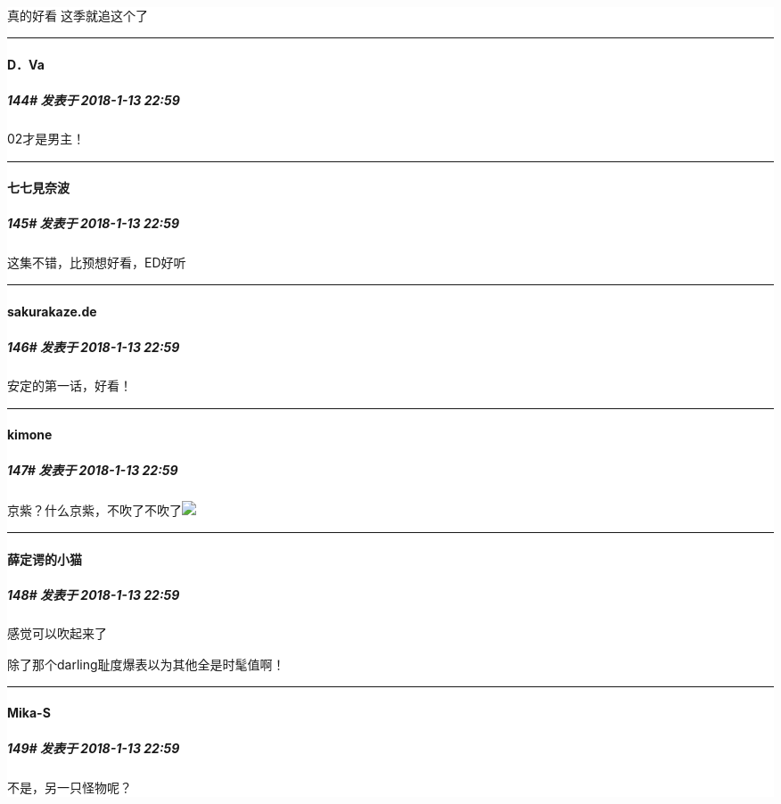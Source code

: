 
真的好看 这季就追这个了


-----

####  D．Va  
##### 144#       发表于 2018-1-13 22:59


02才是男主！


-----

####  七七見奈波  
##### 145#       发表于 2018-1-13 22:59


这集不错，比预想好看，ED好听


-----

####  sakurakaze.de  
##### 146#       发表于 2018-1-13 22:59


安定的第一话，好看！


-----

####  kimone  
##### 147#       发表于 2018-1-13 22:59


京紫？什么京紫，不吹了不吹了<img src="https://static.saraba1st.com/image/smiley/face2017/134.png" referrerpolicy="no-referrer">


-----

####  薛定谔的小猫  
##### 148#       发表于 2018-1-13 22:59


感觉可以吹起来了


除了那个darling耻度爆表以为其他全是时髦值啊！


-----

####  Mika-S  
##### 149#       发表于 2018-1-13 22:59


不是，另一只怪物呢？
